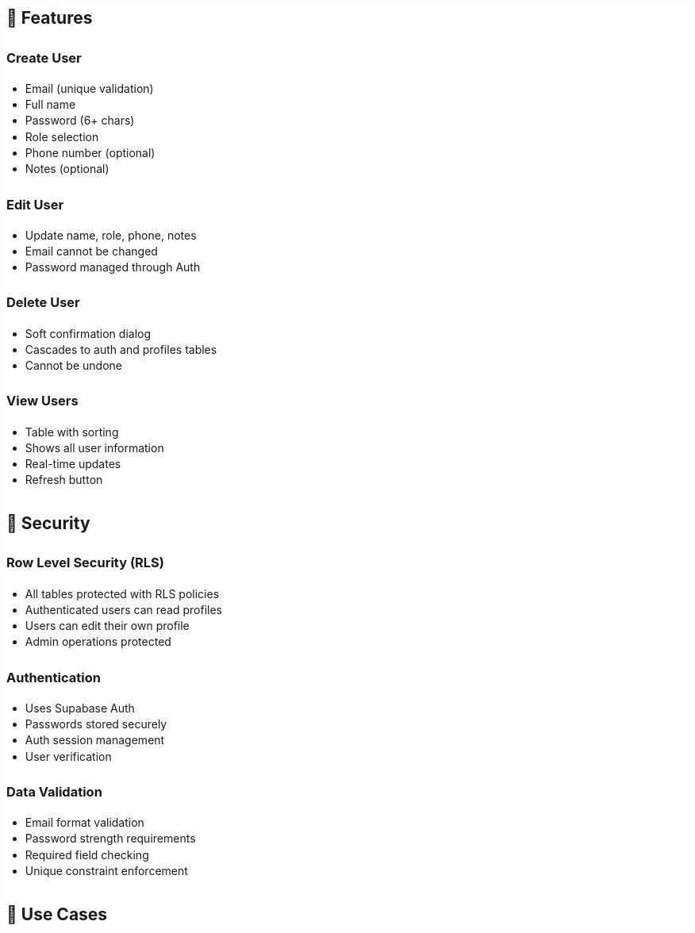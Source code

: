 ## 🔑 Features

### Create User
- Email (unique validation)
- Full name
- Password (6+ chars)
- Role selection
- Phone number (optional)
- Notes (optional)

### Edit User
- Update name, role, phone, notes
- Email cannot be changed
- Password managed through Auth

### Delete User
- Soft confirmation dialog
- Cascades to auth and profiles tables
- Cannot be undone

### View Users
- Table with sorting
- Shows all user information
- Real-time updates
- Refresh button

## 🔐 Security

### Row Level Security (RLS)
- All tables protected with RLS policies
- Authenticated users can read profiles
- Users can edit their own profile
- Admin operations protected

### Authentication
- Uses Supabase Auth
- Passwords stored securely
- Auth session management
- User verification

### Data Validation
- Email format validation
- Password strength requirements
- Required field checking
- Unique constraint enforcement

## 🎯 Use Cases
